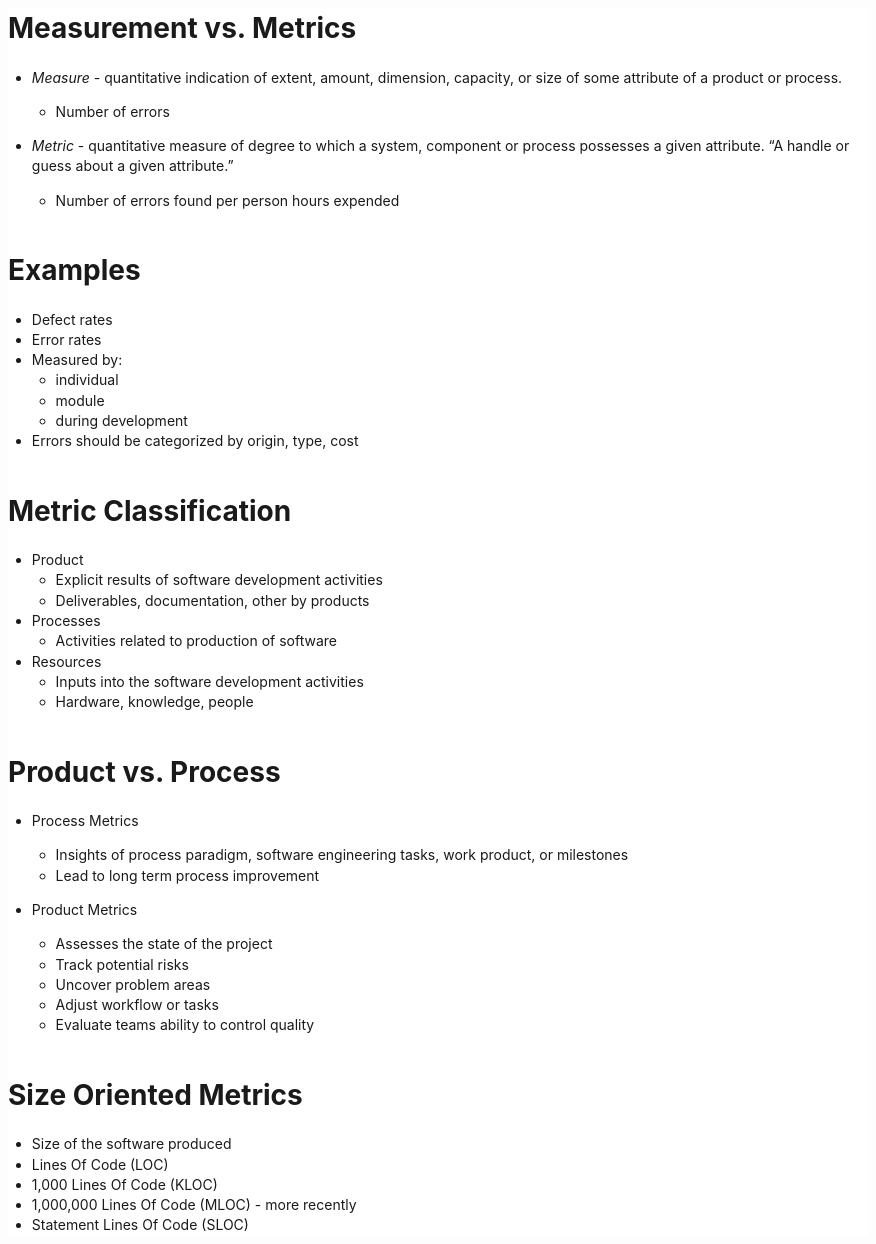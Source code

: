 # Measurement vs. Metrics
* *Measure* - quantitative indication of extent, amount, dimension, capacity, or size of some attribute of a product or process.
	- Number of errors

* *Metric* - quantitative measure of degree to which a system, component or process possesses a given attribute.  “A handle or guess about a given attribute.”
	- Number of errors found per person hours expended

# Examples
* Defect rates
* Error rates
* Measured by:
	- individual
	- module
	- during development
* Errors should be categorized by origin, type, cost

# Metric Classification
* Product
	- Explicit results of software development activities
	- Deliverables, documentation, other by products
* Processes
	- Activities related to production of software
* Resources
	- Inputs into the software development activities
	- Hardware, knowledge, people

# Product vs. Process
* Process Metrics
	- Insights of process paradigm, software engineering tasks, work product, or milestones
	- Lead to long term process improvement

* Product Metrics
	- Assesses the state of the project
	- Track potential risks
	- Uncover problem areas
	- Adjust workflow or tasks
	- Evaluate teams ability to control quality

# Size Oriented Metrics
* Size of the software produced
* Lines Of Code (LOC)  
* 1,000 Lines Of Code (KLOC)
* 1,000,000 Lines Of Code (MLOC) - more recently
* Statement Lines Of Code (SLOC)

